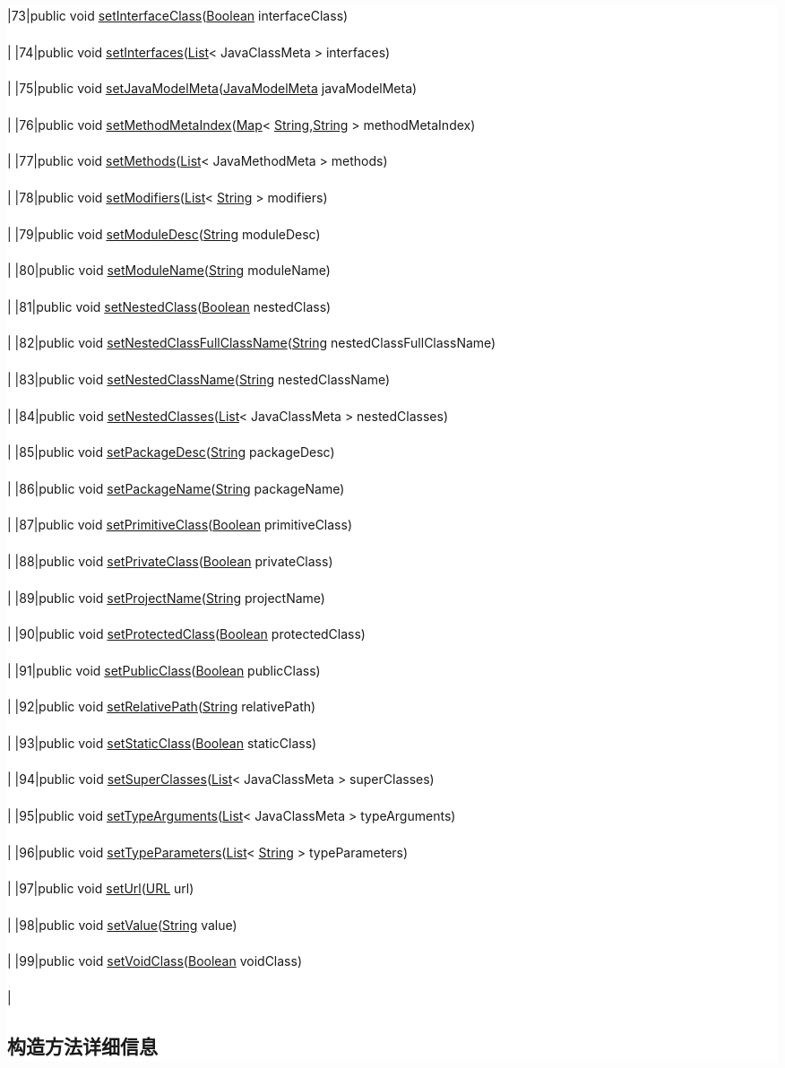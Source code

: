 |73|public void [setInterfaceClass](#setinterfaceclass-boolean)([Boolean](https://docs.oracle.com/javase/8/docs/api/java/lang/Boolean.html?is-external=true) interfaceClass)   <br/><br/>|
|74|public void [setInterfaces](#setinterfaces-list)([List](https://docs.oracle.com/javase/8/docs/api/java/util/List.html?is-external=true)< JavaClassMeta > interfaces)   <br/><br/>|
|75|public void [setJavaModelMeta](#setjavamodelmeta-javamodelmeta)([JavaModelMeta](/metaInfoSeralize/com/ejdoc/metainfo/seralize/model/JavaModelMeta.md) javaModelMeta)   <br/><br/>|
|76|public void [setMethodMetaIndex](#setmethodmetaindex-map)([Map](https://docs.oracle.com/javase/8/docs/api/java/util/Map.html?is-external=true)< [String](https://docs.oracle.com/javase/8/docs/api/java/lang/String.html?is-external=true),[String](https://docs.oracle.com/javase/8/docs/api/java/lang/String.html?is-external=true) > methodMetaIndex)   <br/><br/>|
|77|public void [setMethods](#setmethods-list)([List](https://docs.oracle.com/javase/8/docs/api/java/util/List.html?is-external=true)< JavaMethodMeta > methods)   <br/><br/>|
|78|public void [setModifiers](#setmodifiers-list)([List](https://docs.oracle.com/javase/8/docs/api/java/util/List.html?is-external=true)< [String](https://docs.oracle.com/javase/8/docs/api/java/lang/String.html?is-external=true) > modifiers)   <br/><br/>|
|79|public void [setModuleDesc](#setmoduledesc-string)([String](https://docs.oracle.com/javase/8/docs/api/java/lang/String.html?is-external=true) moduleDesc)   <br/><br/>|
|80|public void [setModuleName](#setmodulename-string)([String](https://docs.oracle.com/javase/8/docs/api/java/lang/String.html?is-external=true) moduleName)   <br/><br/>|
|81|public void [setNestedClass](#setnestedclass-boolean)([Boolean](https://docs.oracle.com/javase/8/docs/api/java/lang/Boolean.html?is-external=true) nestedClass)   <br/><br/>|
|82|public void [setNestedClassFullClassName](#setnestedclassfullclassname-string)([String](https://docs.oracle.com/javase/8/docs/api/java/lang/String.html?is-external=true) nestedClassFullClassName)   <br/><br/>|
|83|public void [setNestedClassName](#setnestedclassname-string)([String](https://docs.oracle.com/javase/8/docs/api/java/lang/String.html?is-external=true) nestedClassName)   <br/><br/>|
|84|public void [setNestedClasses](#setnestedclasses-list)([List](https://docs.oracle.com/javase/8/docs/api/java/util/List.html?is-external=true)< JavaClassMeta > nestedClasses)   <br/><br/>|
|85|public void [setPackageDesc](#setpackagedesc-string)([String](https://docs.oracle.com/javase/8/docs/api/java/lang/String.html?is-external=true) packageDesc)   <br/><br/>|
|86|public void [setPackageName](#setpackagename-string)([String](https://docs.oracle.com/javase/8/docs/api/java/lang/String.html?is-external=true) packageName)   <br/><br/>|
|87|public void [setPrimitiveClass](#setprimitiveclass-boolean)([Boolean](https://docs.oracle.com/javase/8/docs/api/java/lang/Boolean.html?is-external=true) primitiveClass)   <br/><br/>|
|88|public void [setPrivateClass](#setprivateclass-boolean)([Boolean](https://docs.oracle.com/javase/8/docs/api/java/lang/Boolean.html?is-external=true) privateClass)   <br/><br/>|
|89|public void [setProjectName](#setprojectname-string)([String](https://docs.oracle.com/javase/8/docs/api/java/lang/String.html?is-external=true) projectName)   <br/><br/>|
|90|public void [setProtectedClass](#setprotectedclass-boolean)([Boolean](https://docs.oracle.com/javase/8/docs/api/java/lang/Boolean.html?is-external=true) protectedClass)   <br/><br/>|
|91|public void [setPublicClass](#setpublicclass-boolean)([Boolean](https://docs.oracle.com/javase/8/docs/api/java/lang/Boolean.html?is-external=true) publicClass)   <br/><br/>|
|92|public void [setRelativePath](#setrelativepath-string)([String](https://docs.oracle.com/javase/8/docs/api/java/lang/String.html?is-external=true) relativePath)   <br/><br/>|
|93|public void [setStaticClass](#setstaticclass-boolean)([Boolean](https://docs.oracle.com/javase/8/docs/api/java/lang/Boolean.html?is-external=true) staticClass)   <br/><br/>|
|94|public void [setSuperClasses](#setsuperclasses-list)([List](https://docs.oracle.com/javase/8/docs/api/java/util/List.html?is-external=true)< JavaClassMeta > superClasses)   <br/><br/>|
|95|public void [setTypeArguments](#settypearguments-list)([List](https://docs.oracle.com/javase/8/docs/api/java/util/List.html?is-external=true)< JavaClassMeta > typeArguments)   <br/><br/>|
|96|public void [setTypeParameters](#settypeparameters-list)([List](https://docs.oracle.com/javase/8/docs/api/java/util/List.html?is-external=true)< [String](https://docs.oracle.com/javase/8/docs/api/java/lang/String.html?is-external=true) > typeParameters)   <br/><br/>|
|97|public void [setUrl](#seturl-url)([URL](https://docs.oracle.com/javase/8/docs/api/java/net/URL.html?is-external=true) url)   <br/><br/>|
|98|public void [setValue](#setvalue-string)([String](https://docs.oracle.com/javase/8/docs/api/java/lang/String.html?is-external=true) value)   <br/><br/>|
|99|public void [setVoidClass](#setvoidclass-boolean)([Boolean](https://docs.oracle.com/javase/8/docs/api/java/lang/Boolean.html?is-external=true) voidClass)   <br/><br/>|






## 构造方法详细信息

